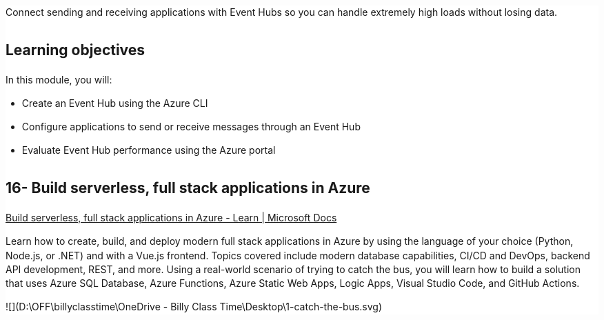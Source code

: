 Connect sending and receiving applications with Event Hubs so you can handle extremely high loads without losing data.

## Learning objectives

In this module, you will:

- Create an Event Hub using the Azure CLI

- Configure applications to send or receive messages through an Event Hub

- Evaluate Event Hub performance using the Azure portal

  

## 16- Build serverless, full stack applications in Azure

[Build serverless, full stack applications in Azure - Learn | Microsoft Docs](https://docs.microsoft.com/en-us/learn/paths/build-serverless-full-stack-apps-azure/)

Learn how to create, build, and deploy modern full stack applications in Azure by using the language of your choice (Python, Node.js, or .NET) and with a Vue.js frontend. Topics covered include modern database capabilities, CI/CD and DevOps, backend API development, REST, and more. Using a real-world scenario of trying to catch the bus, you will learn how to build a solution that uses Azure SQL Database, Azure Functions, Azure Static Web Apps, Logic Apps, Visual Studio Code, and GitHub Actions.

![](D:\OFF\billyclasstime\OneDrive - Billy Class Time\Desktop\1-catch-the-bus.svg)

